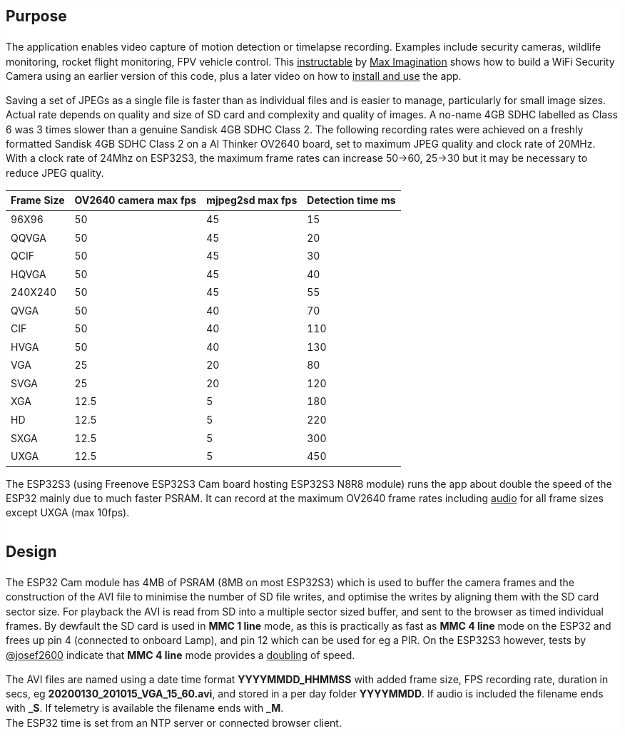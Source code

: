 ## Purpose

The application enables video capture of motion detection or timelapse recording. Examples include security cameras, wildlife monitoring, rocket flight monitoring, FPV vehicle control.  This [instructable](https://www.instructables.com/How-to-Make-a-WiFi-Security-Camera-ESP32-CAM-DIY-R/) by [Max Imagination](https://www.instructables.com/member/Max+Imagination/) shows how to build a WiFi Security Camera using an earlier version of this code, plus a later video on how to [install and use](https://www.youtube.com/watch?v=k_PJLkfqDuI&t=247s) the app.

Saving a set of JPEGs as a single file is faster than as individual files and is easier to manage, particularly for small image sizes. Actual rate depends on quality and size of SD card and complexity and quality of images. A no-name 4GB SDHC labelled as Class 6 was 3 times slower than a genuine Sandisk 4GB SDHC Class 2. The following recording rates were achieved on a freshly formatted Sandisk 4GB SDHC Class 2 on a AI Thinker OV2640 board, set to maximum JPEG quality and clock rate of 20MHz. With a clock rate of 24Mhz on ESP32S3, the maximum frame rates can increase 50->60, 25->30 but it may be necessary to reduce JPEG quality.

Frame Size | OV2640 camera max fps | mjpeg2sd max fps | Detection time ms
------------ | ------------- | ------------- | -------------
96X96 | 50 | 45 |  15
QQVGA | 50 | 45 |  20
QCIF  | 50 | 45 |  30
HQVGA | 50 | 45 |  40
240X240 | 50 | 45 |  55
QVGA | 50 | 40 |  70
CIF | 50 | 40 | 110
HVGA | 50 | 40 | 130
VGA | 25 | 20 |  80
SVGA | 25 | 20 | 120
XGA | 12.5 | 5 | 180
HD | 12.5 | 5 | 220
SXGA | 12.5 | 5 | 300
UXGA | 12.5 | 5 | 450

The ESP32S3 (using Freenove ESP32S3 Cam board hosting ESP32S3 N8R8 module) runs the app about double the speed of the ESP32 mainly due to much faster PSRAM. It can record at the maximum OV2640 frame rates including [audio](#audio-recording) for all frame sizes except UXGA (max 10fps).

## Design

The ESP32 Cam module has 4MB of PSRAM (8MB on most ESP32S3) which is used to buffer the camera frames and the construction of the AVI file to minimise the number of SD file writes, and optimise the writes by aligning them with the SD card sector size. For playback the AVI is read from SD into a multiple sector sized buffer, and sent to the browser as timed individual frames. By dewfault the SD card is used in **MMC 1 line** mode, as this is practically as fast as **MMC 4 line** mode on the ESP32 and frees up pin 4 (connected to onboard Lamp), and pin 12 which can be used for eg a PIR. On the ESP32S3 however, tests by [@josef2600](https://github.com/josef2600) indicate that **MMC 4 line** mode provides a [doubling](https://github.com/s60sc/ESP32-CAM_MJPEG2SD/issues/529#issuecomment-2588088722) of speed.  

The AVI files are named using a date time format **YYYYMMDD_HHMMSS** with added frame size, FPS recording rate, duration in secs, eg **20200130_201015_VGA_15_60.avi**, and stored in a per day folder **YYYYMMDD**. If audio is included the filename ends with **_S**.  If telemetry is available the filename ends with **_M**.  
The ESP32 time is set from an NTP server or connected browser client.
